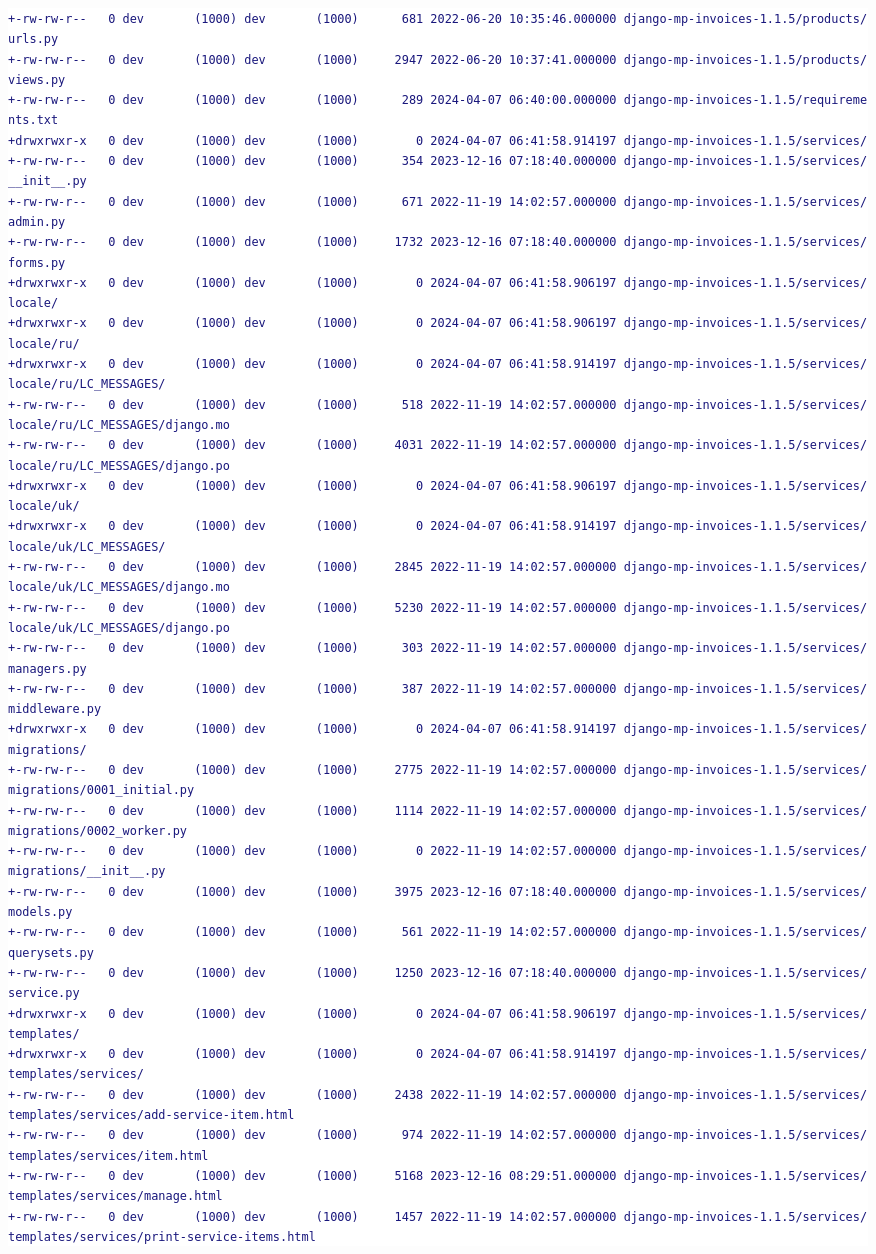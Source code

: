 ```diff
+-rw-rw-r--   0 dev       (1000) dev       (1000)      681 2022-06-20 10:35:46.000000 django-mp-invoices-1.1.5/products/urls.py
+-rw-rw-r--   0 dev       (1000) dev       (1000)     2947 2022-06-20 10:37:41.000000 django-mp-invoices-1.1.5/products/views.py
+-rw-rw-r--   0 dev       (1000) dev       (1000)      289 2024-04-07 06:40:00.000000 django-mp-invoices-1.1.5/requirements.txt
+drwxrwxr-x   0 dev       (1000) dev       (1000)        0 2024-04-07 06:41:58.914197 django-mp-invoices-1.1.5/services/
+-rw-rw-r--   0 dev       (1000) dev       (1000)      354 2023-12-16 07:18:40.000000 django-mp-invoices-1.1.5/services/__init__.py
+-rw-rw-r--   0 dev       (1000) dev       (1000)      671 2022-11-19 14:02:57.000000 django-mp-invoices-1.1.5/services/admin.py
+-rw-rw-r--   0 dev       (1000) dev       (1000)     1732 2023-12-16 07:18:40.000000 django-mp-invoices-1.1.5/services/forms.py
+drwxrwxr-x   0 dev       (1000) dev       (1000)        0 2024-04-07 06:41:58.906197 django-mp-invoices-1.1.5/services/locale/
+drwxrwxr-x   0 dev       (1000) dev       (1000)        0 2024-04-07 06:41:58.906197 django-mp-invoices-1.1.5/services/locale/ru/
+drwxrwxr-x   0 dev       (1000) dev       (1000)        0 2024-04-07 06:41:58.914197 django-mp-invoices-1.1.5/services/locale/ru/LC_MESSAGES/
+-rw-rw-r--   0 dev       (1000) dev       (1000)      518 2022-11-19 14:02:57.000000 django-mp-invoices-1.1.5/services/locale/ru/LC_MESSAGES/django.mo
+-rw-rw-r--   0 dev       (1000) dev       (1000)     4031 2022-11-19 14:02:57.000000 django-mp-invoices-1.1.5/services/locale/ru/LC_MESSAGES/django.po
+drwxrwxr-x   0 dev       (1000) dev       (1000)        0 2024-04-07 06:41:58.906197 django-mp-invoices-1.1.5/services/locale/uk/
+drwxrwxr-x   0 dev       (1000) dev       (1000)        0 2024-04-07 06:41:58.914197 django-mp-invoices-1.1.5/services/locale/uk/LC_MESSAGES/
+-rw-rw-r--   0 dev       (1000) dev       (1000)     2845 2022-11-19 14:02:57.000000 django-mp-invoices-1.1.5/services/locale/uk/LC_MESSAGES/django.mo
+-rw-rw-r--   0 dev       (1000) dev       (1000)     5230 2022-11-19 14:02:57.000000 django-mp-invoices-1.1.5/services/locale/uk/LC_MESSAGES/django.po
+-rw-rw-r--   0 dev       (1000) dev       (1000)      303 2022-11-19 14:02:57.000000 django-mp-invoices-1.1.5/services/managers.py
+-rw-rw-r--   0 dev       (1000) dev       (1000)      387 2022-11-19 14:02:57.000000 django-mp-invoices-1.1.5/services/middleware.py
+drwxrwxr-x   0 dev       (1000) dev       (1000)        0 2024-04-07 06:41:58.914197 django-mp-invoices-1.1.5/services/migrations/
+-rw-rw-r--   0 dev       (1000) dev       (1000)     2775 2022-11-19 14:02:57.000000 django-mp-invoices-1.1.5/services/migrations/0001_initial.py
+-rw-rw-r--   0 dev       (1000) dev       (1000)     1114 2022-11-19 14:02:57.000000 django-mp-invoices-1.1.5/services/migrations/0002_worker.py
+-rw-rw-r--   0 dev       (1000) dev       (1000)        0 2022-11-19 14:02:57.000000 django-mp-invoices-1.1.5/services/migrations/__init__.py
+-rw-rw-r--   0 dev       (1000) dev       (1000)     3975 2023-12-16 07:18:40.000000 django-mp-invoices-1.1.5/services/models.py
+-rw-rw-r--   0 dev       (1000) dev       (1000)      561 2022-11-19 14:02:57.000000 django-mp-invoices-1.1.5/services/querysets.py
+-rw-rw-r--   0 dev       (1000) dev       (1000)     1250 2023-12-16 07:18:40.000000 django-mp-invoices-1.1.5/services/service.py
+drwxrwxr-x   0 dev       (1000) dev       (1000)        0 2024-04-07 06:41:58.906197 django-mp-invoices-1.1.5/services/templates/
+drwxrwxr-x   0 dev       (1000) dev       (1000)        0 2024-04-07 06:41:58.914197 django-mp-invoices-1.1.5/services/templates/services/
+-rw-rw-r--   0 dev       (1000) dev       (1000)     2438 2022-11-19 14:02:57.000000 django-mp-invoices-1.1.5/services/templates/services/add-service-item.html
+-rw-rw-r--   0 dev       (1000) dev       (1000)      974 2022-11-19 14:02:57.000000 django-mp-invoices-1.1.5/services/templates/services/item.html
+-rw-rw-r--   0 dev       (1000) dev       (1000)     5168 2023-12-16 08:29:51.000000 django-mp-invoices-1.1.5/services/templates/services/manage.html
+-rw-rw-r--   0 dev       (1000) dev       (1000)     1457 2022-11-19 14:02:57.000000 django-mp-invoices-1.1.5/services/templates/services/print-service-items.html
```